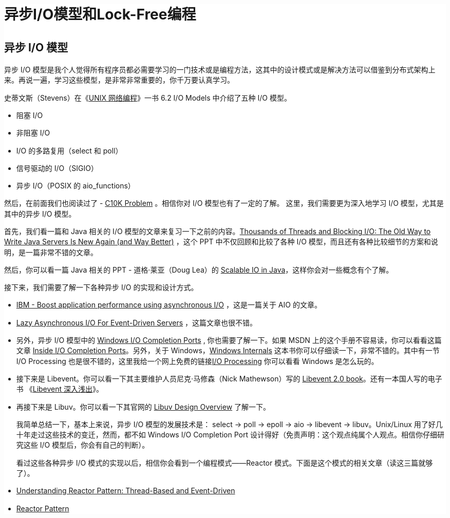 # 异步I/O模型和Lock-Free编程

## 异步 I/O 模型

异步 I/O 模型是我个人觉得所有程序员都必需要学习的一门技术或是编程方法，这其中的设计模式或是解决方法可以借鉴到分布式架构上来。再说一遍，学习这些模型，是非常非常重要的，你千万要认真学习。

史蒂文斯（Stevens）在《[UNIX 网络编程](https://time.geekbang.org/column/article/9851)》一书 6.2 I/O Models 中介绍了五种 I/O 模型。

* 阻塞 I/O

* 非阻塞 I/O

* I/O 的多路复用（select 和 poll）

* 信号驱动的 I/O（SIGIO）

* 异步 I/O（POSIX 的 aio_functions）

然后，在前面我们也阅读过了 - [C10K Problem](https://en.wikipedia.org/wiki/C10k_problem) 。相信你对 I/O 模型也有了一定的了解。 这里，我们需要更为深入地学习 I/O 模型，尤其是其中的异步 I/O 模型。

首先，我们看一篇和 Java 相关的 I/O 模型的文章来复习一下之前的内容。[Thousands of Threads and Blocking I/O: The Old Way to Write Java Servers Is New Again (and Way Better)](https://www.slideshare.net/e456/tyma-paulmultithreaded1) ，这个 PPT 中不仅回顾和比较了各种 I/O 模型，而且还有各种比较细节的方案和说明，是一篇非常不错的文章。

然后，你可以看一篇 Java 相关的 PPT - 道格·莱亚（Doug Lea）的 [Scalable IO in Java](http://gee.cs.oswego.edu/dl/cpjslides/nio.pdf)，这样你会对一些概念有个了解。

接下来，我们需要了解一下各种异步 I/O 的实现和设计方式。

* [IBM - Boost application performance using asynchronous I/O](https://developer.ibm.com/technologies/linux/articles/l-async/) ，这是一篇关于 AIO 的文章。

* [Lazy Asynchronous I/O For Event-Driven Servers](https://www.usenix.org/legacy/event/usenix04/tech/general/full_papers/elmeleegy/elmeleegy_html/html.html) ，这篇文章也很不错。
* 另外，异步 I/O 模型中的 [Windows I/O Completion Ports](https://docs.microsoft.com/en-us/windows/win32/fileio/i-o-completion-ports) , 你也需要了解一下。如果 MSDN 上的这个手册不容易读，你可以看看这篇文章 [Inside I/O Completion Ports](http://mirrors.arcadecontrols.com/www.sysinternals.com/Information/IoCompletionPorts.html)。另外，关于 Windows，[Windows Internals](https://book.douban.com/subject/6935552/) 这本书你可以仔细读一下，非常不错的。其中有一节 I/O Processing 也是很不错的，这里我给一个网上免费的链接[I/O Processing](https://flylib.com/books/en/4.491.1.85/1/) 你可以看看 Windows 是怎么玩的。

* 接下来是 Libevent。你可以看一下其主要维护人员尼克·马修森（Nick Mathewson）写的 [Libevent 2.0 book](http://www.wangafu.net/~nickm/libevent-book/)。还有一本国人写的电子书 《[Libevent 深入浅出](https://aceld.gitbooks.io/libevent/content/)》。

* 再接下来是 Libuv。你可以看一下其官网的 [Libuv Design Overview](http://docs.libuv.org/en/v1.x/design.html) 了解一下。

  我简单总结一下，基本上来说，异步 I/O 模型的发展技术是： select -> poll -> epoll -> aio -> libevent -> libuv。Unix/Linux 用了好几十年走过这些技术的变迁，然而，都不如 Windows I/O Completion Port 设计得好（免责声明：这个观点纯属个人观点。相信你仔细研究这些 I/O 模型后，你会有自己的判断）。

  看过这些各种异步 I/O 模式的实现以后，相信你会看到一个编程模式——Reactor 模式。下面是这个模式的相关文章（读这三篇就够了）。

* [Understanding Reactor Pattern: Thread-Based and Event-Driven](https://dzone.com/articles/understanding-reactor-pattern-thread-based-and-eve)

* [Reactor Pattern](https://www.dre.vanderbilt.edu/~schmidt/PDF/Reactor2-93.pdf)
